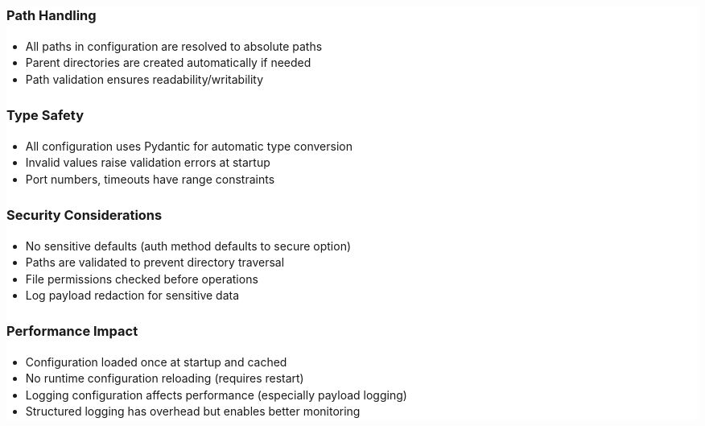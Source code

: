 ### Path Handling
- All paths in configuration are resolved to absolute paths
- Parent directories are created automatically if needed
- Path validation ensures readability/writability

### Type Safety
- All configuration uses Pydantic for automatic type conversion
- Invalid values raise validation errors at startup
- Port numbers, timeouts have range constraints

### Security Considerations
- No sensitive defaults (auth method defaults to secure option)
- Paths are validated to prevent directory traversal
- File permissions checked before operations
- Log payload redaction for sensitive data

### Performance Impact
- Configuration loaded once at startup and cached
- No runtime configuration reloading (requires restart)
- Logging configuration affects performance (especially payload logging)
- Structured logging has overhead but enables better monitoring
